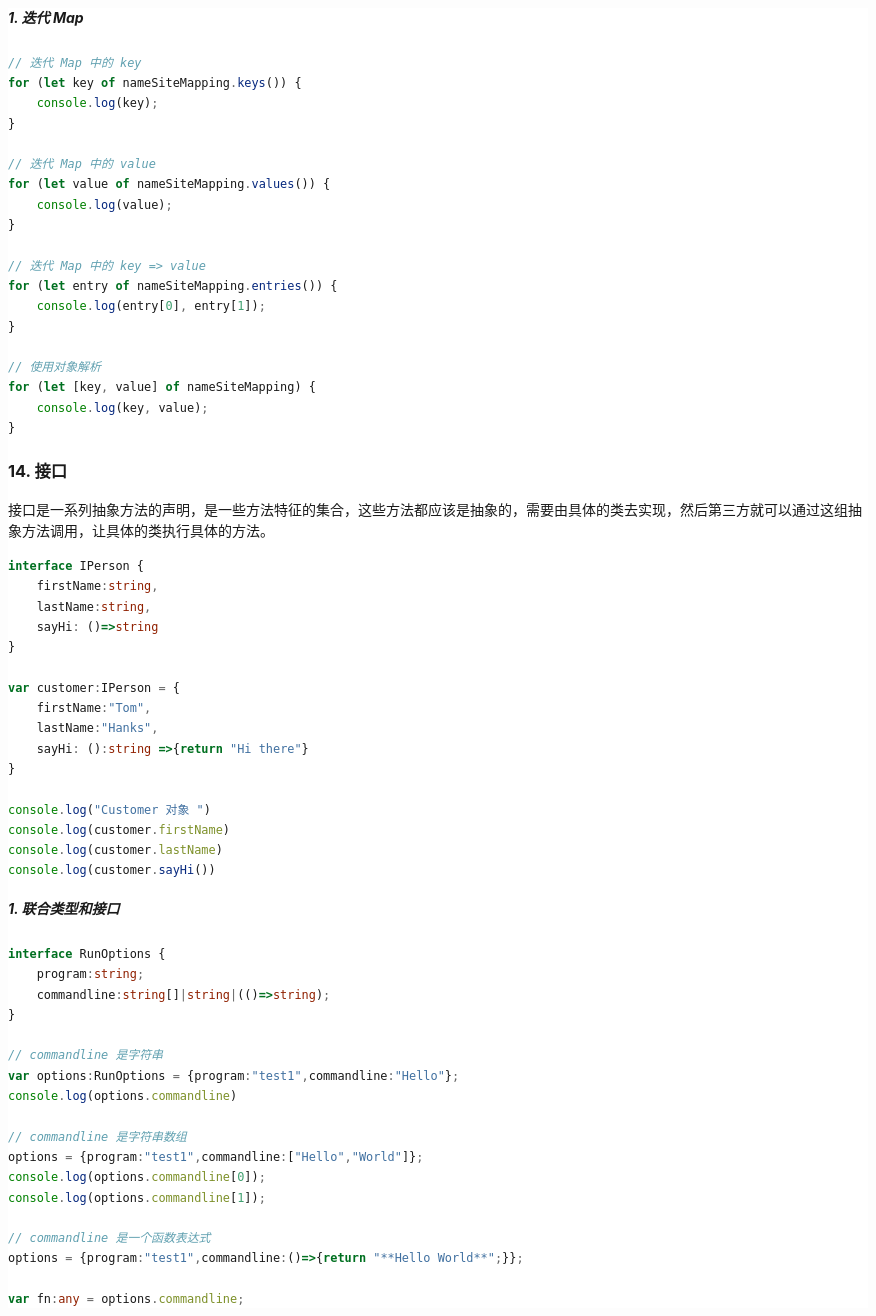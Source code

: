 ```typescript
```
##### 1. 迭代 Map
```typescript
// 迭代 Map 中的 key
for (let key of nameSiteMapping.keys()) {
    console.log(key);                  
}
 
// 迭代 Map 中的 value
for (let value of nameSiteMapping.values()) {
    console.log(value);                 
}
 
// 迭代 Map 中的 key => value
for (let entry of nameSiteMapping.entries()) {
    console.log(entry[0], entry[1]);   
}
 
// 使用对象解析
for (let [key, value] of nameSiteMapping) {
    console.log(key, value);            
}
```
### 14. 接口
接口是一系列抽象方法的声明，是一些方法特征的集合，这些方法都应该是抽象的，需要由具体的类去实现，然后第三方就可以通过这组抽象方法调用，让具体的类执行具体的方法。
```typescript
interface IPerson { 
    firstName:string, 
    lastName:string, 
    sayHi: ()=>string 
} 
 
var customer:IPerson = { 
    firstName:"Tom",
    lastName:"Hanks", 
    sayHi: ():string =>{return "Hi there"} 
} 
 
console.log("Customer 对象 ") 
console.log(customer.firstName) 
console.log(customer.lastName) 
console.log(customer.sayHi()) 
```
##### 1. 联合类型和接口
```typescript
interface RunOptions { 
    program:string; 
    commandline:string[]|string|(()=>string); 
} 
 
// commandline 是字符串
var options:RunOptions = {program:"test1",commandline:"Hello"}; 
console.log(options.commandline)  
 
// commandline 是字符串数组
options = {program:"test1",commandline:["Hello","World"]}; 
console.log(options.commandline[0]); 
console.log(options.commandline[1]);  
 
// commandline 是一个函数表达式
options = {program:"test1",commandline:()=>{return "**Hello World**";}}; 
 
var fn:any = options.commandline; 
```